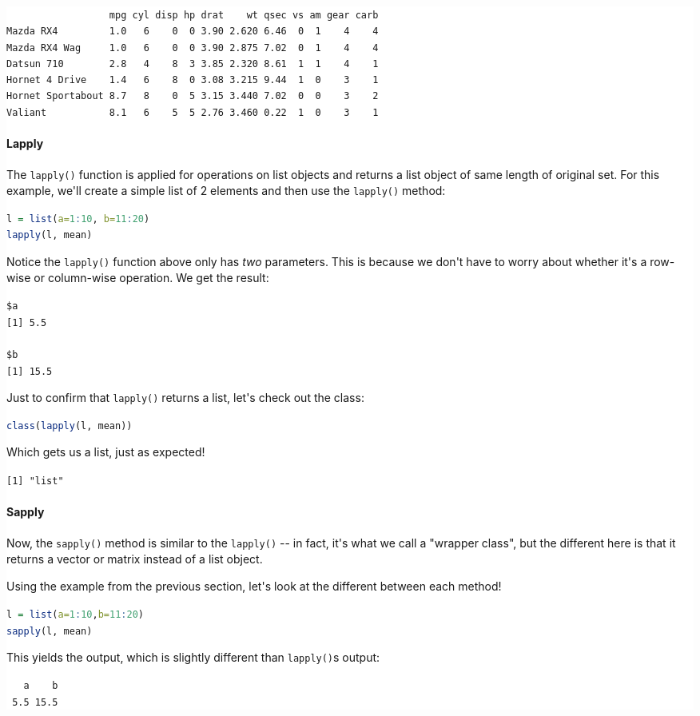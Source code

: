 ``` 
                  mpg cyl disp hp drat    wt qsec vs am gear carb
Mazda RX4         1.0   6    0  0 3.90 2.620 6.46  0  1    4    4
Mazda RX4 Wag     1.0   6    0  0 3.90 2.875 7.02  0  1    4    4
Datsun 710        2.8   4    8  3 3.85 2.320 8.61  1  1    4    1
Hornet 4 Drive    1.4   6    8  0 3.08 3.215 9.44  1  0    3    1
Hornet Sportabout 8.7   8    0  5 3.15 3.440 7.02  0  0    3    2
Valiant           8.1   6    5  5 2.76 3.460 0.22  1  0    3    1
```

#### Lapply

The `lapply()` function is applied for operations on list objects and returns a list object of same length of original set. For this example, we'll create a simple list of 2 elements and then use the `lapply()` method:

``` R
l = list(a=1:10, b=11:20)  
lapply(l, mean)
```

Notice the `lapply()` function above only has <i>two</i> parameters. This is because we don't have to worry about whether it's a row-wise or column-wise operation. We get the result: 

```
$a
[1] 5.5

$b
[1] 15.5
```

Just to confirm that `lapply()` returns a list, let's check out the class: 

``` R
class(lapply(l, mean))
```

Which gets us a list, just as expected!

```
[1] "list"
```

#### Sapply

Now, the `sapply()` method is similar to the `lapply()` -- in fact, it's what we call a "wrapper class", but the different here is that it returns a vector or matrix instead of a list object.

Using the example from the previous section, let's look at the different between each method! 

``` R
l = list(a=1:10,b=11:20)
sapply(l, mean)
```

This yields the output, which is slightly different than `lapply()`s output:

``` 
   a    b 
 5.5 15.5 
 ```
 